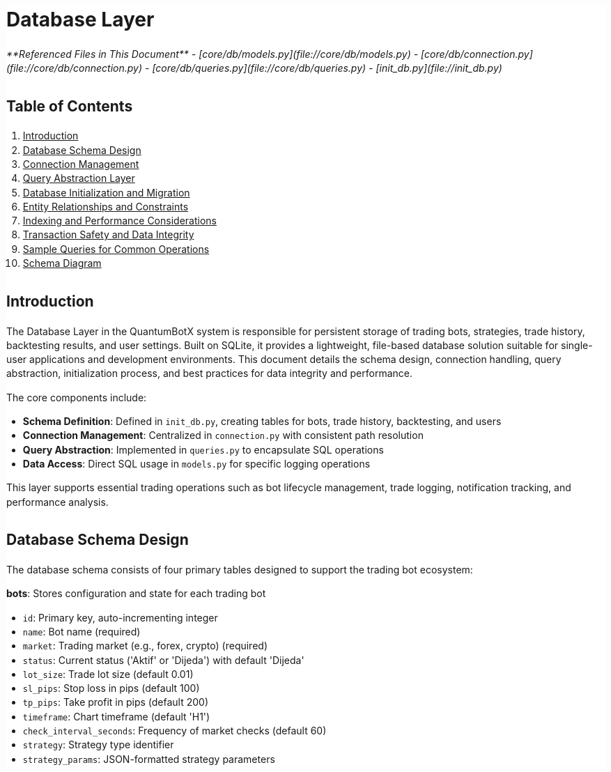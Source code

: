 # Database Layer

<cite>
**Referenced Files in This Document**   
- [core/db/models.py](file://core/db/models.py)
- [core/db/connection.py](file://core/db/connection.py)
- [core/db/queries.py](file://core/db/queries.py)
- [init_db.py](file://init_db.py)
</cite>

## Table of Contents
1. [Introduction](#introduction)
2. [Database Schema Design](#database-schema-design)
3. [Connection Management](#connection-management)
4. [Query Abstraction Layer](#query-abstraction-layer)
5. [Database Initialization and Migration](#database-initialization-and-migration)
6. [Entity Relationships and Constraints](#entity-relationships-and-constraints)
7. [Indexing and Performance Considerations](#indexing-and-performance-considerations)
8. [Transaction Safety and Data Integrity](#transaction-safety-and-data-integrity)
9. [Sample Queries for Common Operations](#sample-queries-for-common-operations)
10. [Schema Diagram](#schema-diagram)

## Introduction
The Database Layer in the QuantumBotX system is responsible for persistent storage of trading bots, strategies, trade history, backtesting results, and user settings. Built on SQLite, it provides a lightweight, file-based database solution suitable for single-user applications and development environments. This document details the schema design, connection handling, query abstraction, initialization process, and best practices for data integrity and performance.

The core components include:
- **Schema Definition**: Defined in `init_db.py`, creating tables for bots, trade history, backtesting, and users
- **Connection Management**: Centralized in `connection.py` with consistent path resolution
- **Query Abstraction**: Implemented in `queries.py` to encapsulate SQL operations
- **Data Access**: Direct SQL usage in `models.py` for specific logging operations

This layer supports essential trading operations such as bot lifecycle management, trade logging, notification tracking, and performance analysis.

## Database Schema Design
The database schema consists of four primary tables designed to support the trading bot ecosystem:

**bots**: Stores configuration and state for each trading bot
- `id`: Primary key, auto-incrementing integer
- `name`: Bot name (required)
- `market`: Trading market (e.g., forex, crypto) (required)
- `status`: Current status ('Aktif' or 'Dijeda') with default 'Dijeda'
- `lot_size`: Trade lot size (default 0.01)
- `sl_pips`: Stop loss in pips (default 100)
- `tp_pips`: Take profit in pips (default 200)
- `timeframe`: Chart timeframe (default 'H1')
- `check_interval_seconds`: Frequency of market checks (default 60)
- `strategy`: Strategy type identifier
- `strategy_params`: JSON-formatted strategy parameters
